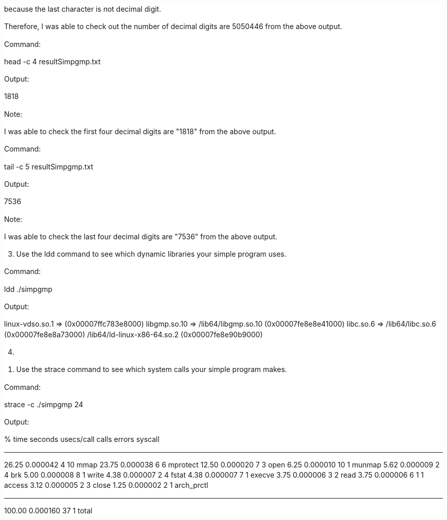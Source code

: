 because the last character is not decimal digit.

Therefore, I was able to check out the number of decimal digits are 5050446 from the above output.

Command:

head -c 4 resultSimpgmp.txt

Output:

1818

Note:

I was able to check the first four decimal digits are "1818" from the above output.

Command:

tail -c 5 resultSimpgmp.txt

Output:

7536

Note:

I was able to check the last four decimal digits are "7536" from the above output.


3. Use the ldd command to see which dynamic libraries your simple program uses.

Command:

ldd ./simpgmp

Output:

linux-vdso.so.1 =>  (0x00007ffc783e8000)
libgmp.so.10 => /lib64/libgmp.so.10 (0x00007fe8e8e41000)
libc.so.6 => /lib64/libc.so.6 (0x00007fe8e8a73000)
/lib64/ld-linux-x86-64.so.2 (0x00007fe8e90b9000)


4. 

1) Use the strace command to see which system calls your simple program makes.

Command:

strace -c ./simpgmp 24

Output:

% time     seconds  usecs/call     calls    errors syscall
------ ----------- ----------- --------- --------- ----------------
 26.25    0.000042           4        10           mmap
 23.75    0.000038           6         6           mprotect
 12.50    0.000020           7         3           open
  6.25    0.000010          10         1           munmap
  5.62    0.000009           2         4           brk
  5.00    0.000008           8         1           write
  4.38    0.000007           2         4           fstat
  4.38    0.000007           7         1           execve
  3.75    0.000006           3         2           read
  3.75    0.000006           6         1         1 access
  3.12    0.000005           2         3           close
  1.25    0.000002           2         1           arch_prctl
------ ----------- ----------- --------- --------- ----------------
100.00    0.000160                    37         1 total
